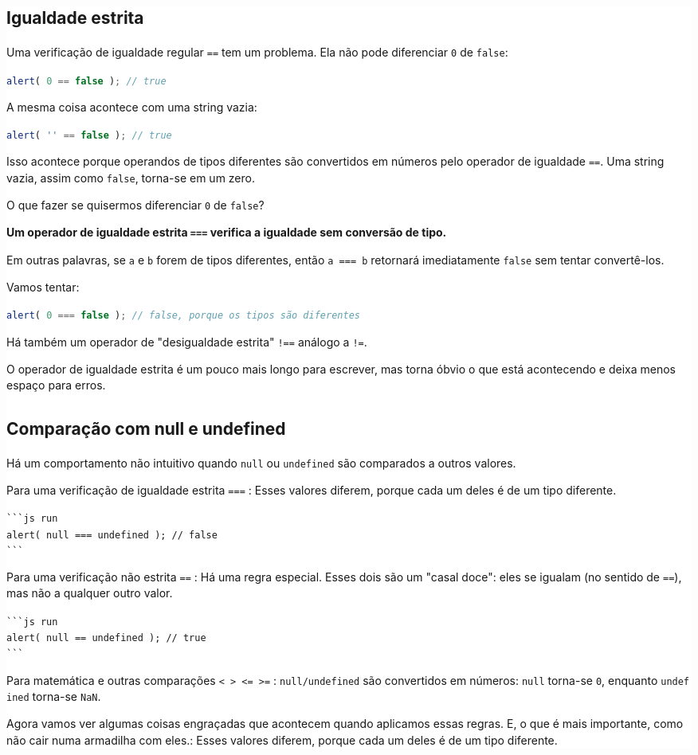 
## Igualdade estrita

Uma verificação de igualdade regular `==` tem um problema. Ela não pode diferenciar `0` de `false`:

```js run
alert( 0 == false ); // true
```

A mesma coisa acontece com uma string vazia:

```js run
alert( '' == false ); // true
```

Isso acontece porque operandos de tipos diferentes são convertidos em números pelo operador de igualdade `==`. Uma string vazia, assim como `false`, torna-se em um zero.

O que fazer se quisermos diferenciar `0` de `false`?

**Um operador de igualdade estrita `===` verifica a igualdade sem conversão de tipo.**

Em outras palavras, se `a` e `b` forem de tipos diferentes, então `a === b` retornará imediatamente `false` sem tentar convertê-los.

Vamos tentar:

```js run
alert( 0 === false ); // false, porque os tipos são diferentes
```

Há também um operador de "desigualdade estrita" `!==` análogo a `!=`.

O operador de igualdade estrita é um pouco mais longo para escrever, mas torna óbvio o que está acontecendo e deixa menos espaço para erros.

## Comparação com null e undefined

Há um comportamento não intuitivo quando `null` ou `undefined` são comparados a outros valores.

Para uma verificação de igualdade estrita `===`
: Esses valores diferem, porque cada um deles é de um tipo diferente.

    ```js run
    alert( null === undefined ); // false
    ```

Para uma verificação não estrita `==`
: Há uma regra especial. Esses dois são um "casal doce": eles se igualam (no sentido de `==`), mas não a qualquer outro valor.

    ```js run
    alert( null == undefined ); // true
    ```

Para matemática e outras comparações `< > <= >=`
: `null/undefined` são convertidos em números: `null` torna-se `0`, enquanto `undefined` torna-se `NaN`.

Agora vamos ver algumas coisas engraçadas que acontecem quando aplicamos essas regras. E, o que é mais importante, como não cair numa armadilha com eles.: Esses valores diferem, porque cada um deles é de um tipo diferente.
